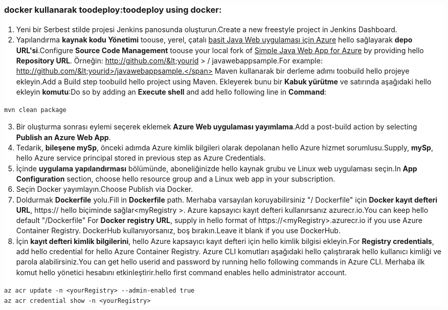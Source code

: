 ### <a name="toodeploy-using-docker"></a><span data-ttu-id="26e59-192">docker kullanarak toodeploy:</span><span class="sxs-lookup"><span data-stu-id="26e59-192">toodeploy using docker:</span></span>

1. <span data-ttu-id="26e59-193">Yeni bir Serbest stilde projesi Jenkins panosunda oluşturun.</span><span class="sxs-lookup"><span data-stu-id="26e59-193">Create a new freestyle project in Jenkins Dashboard.</span></span>
2. <span data-ttu-id="26e59-194">Yapılandırma **kaynak kodu Yönetimi** toouse, yerel, çatalı [basit Java Web uygulaması için Azure](https://github.com/azure-devops/javawebappsample) hello sağlayarak **depo URL'si**.</span><span class="sxs-lookup"><span data-stu-id="26e59-194">Configure **Source Code Management** toouse your local fork of [Simple Java Web App for Azure](https://github.com/azure-devops/javawebappsample) by providing hello **Repository URL**.</span></span> <span data-ttu-id="26e59-195">Örneğin: http://github.com/&lt;yourid > / javawebappsample.</span><span class="sxs-lookup"><span data-stu-id="26e59-195">For example: http://github.com/&lt;yourid>/javawebappsample.</span></span>
<span data-ttu-id="26e59-196">Maven kullanarak bir derleme adımı toobuild hello projeye ekleyin.</span><span class="sxs-lookup"><span data-stu-id="26e59-196">Add a Build step toobuild hello project using Maven.</span></span> <span data-ttu-id="26e59-197">Ekleyerek bunu bir **Kabuk yürütme** ve satırında aşağıdaki hello ekleyin **komutu**:</span><span class="sxs-lookup"><span data-stu-id="26e59-197">Do so by adding an **Execute shell** and add hello following line in **Command**:</span></span>    
```bash
mvn clean package
```

3. <span data-ttu-id="26e59-198">Bir oluşturma sonrası eylemi seçerek eklemek **Azure Web uygulaması yayımlama**.</span><span class="sxs-lookup"><span data-stu-id="26e59-198">Add a post-build action by selecting **Publish an Azure Web App**.</span></span>
4. <span data-ttu-id="26e59-199">Tedarik, **bileşene mySp**, önceki adımda Azure kimlik bilgileri olarak depolanan hello Azure hizmet sorumlusu.</span><span class="sxs-lookup"><span data-stu-id="26e59-199">Supply, **mySp**, hello Azure service principal stored in previous step as Azure Credentials.</span></span>
5. <span data-ttu-id="26e59-200">İçinde **uygulama yapılandırması** bölümünde, aboneliğinizde hello kaynak grubu ve Linux web uygulaması seçin.</span><span class="sxs-lookup"><span data-stu-id="26e59-200">In **App Configuration** section, choose hello resource group and a Linux web app in your subscription.</span></span>
6. <span data-ttu-id="26e59-201">Seçin Docker yayımlayın.</span><span class="sxs-lookup"><span data-stu-id="26e59-201">Choose Publish via Docker.</span></span>
7. <span data-ttu-id="26e59-202">Doldurmak **Dockerfile** yolu.</span><span class="sxs-lookup"><span data-stu-id="26e59-202">Fill in **Dockerfile** path.</span></span> <span data-ttu-id="26e59-203">Merhaba varsayılan koruyabilirsiniz "/ Dockerfile" için **Docker kayıt defteri URL**, https:// hello biçiminde sağlar&lt;myRegistry >. Azure kapsayıcı kayıt defteri kullanırsanız azurecr.io.</span><span class="sxs-lookup"><span data-stu-id="26e59-203">You can keep hello default "/Dockerfile" For **Docker registry URL**, supply in hello format of https://&lt;myRegistry>.azurecr.io if you use Azure Container Registry.</span></span> <span data-ttu-id="26e59-204">DockerHub kullanıyorsanız, boş bırakın.</span><span class="sxs-lookup"><span data-stu-id="26e59-204">Leave it blank if you use DockerHub.</span></span>
8. <span data-ttu-id="26e59-205">İçin **kayıt defteri kimlik bilgilerini**, hello Azure kapsayıcı kayıt defteri için hello kimlik bilgisi ekleyin.</span><span class="sxs-lookup"><span data-stu-id="26e59-205">For **Registry credentials**, add hello credential for hello Azure Container Registry.</span></span> <span data-ttu-id="26e59-206">Azure CLI komutları aşağıdaki hello çalıştırarak hello kullanıcı kimliği ve parola alabilirsiniz.</span><span class="sxs-lookup"><span data-stu-id="26e59-206">You can get hello userid and password by running hello following commands in Azure CLI.</span></span> <span data-ttu-id="26e59-207">Merhaba ilk komut hello yönetici hesabını etkinleştirir.</span><span class="sxs-lookup"><span data-stu-id="26e59-207">hello first command enables hello administrator account.</span></span>    
```azurecli-interactive
az acr update -n <yourRegistry> --admin-enabled true
az acr credential show -n <yourRegistry>
```
